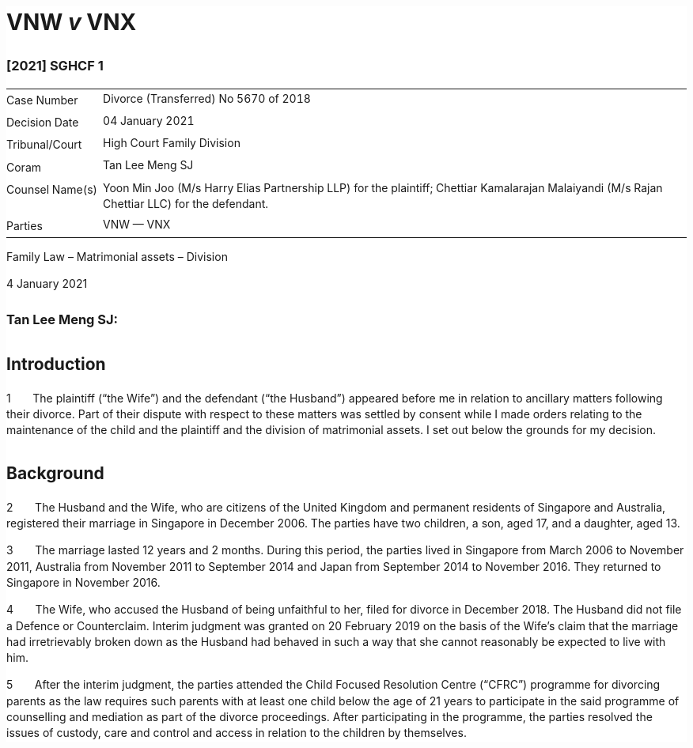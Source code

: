 <style>.footnotes::before { content: "Footnotes:"; }</style>
# VNW _v_ VNX  

### \[2021\] SGHCF 1

<table id="info-table"><tbody><tr class="info-row"><td class="txt-label" style="padding: 4px 0px; white-space: nowrap" valign="top">Case Number</td><td class="txt-body">Divorce (Transferred) No 5670 of 2018</td></tr><tr class="info-row"><td class="txt-label" style="padding: 4px 0px; white-space: nowrap" valign="top">Decision Date</td><td class="txt-body">04 January 2021</td></tr><tr class="info-row"><td class="txt-label" style="padding: 4px 0px; white-space: nowrap" valign="top">Tribunal/Court</td><td class="txt-body">High Court Family Division</td></tr><tr class="info-row"><td class="txt-label" style="padding: 4px 0px; white-space: nowrap" valign="top">Coram</td><td class="txt-body">Tan Lee Meng SJ</td></tr><tr class="info-row"><td class="txt-label" style="padding: 4px 0px; white-space: nowrap" valign="top">Counsel Name(s)</td><td class="txt-body">Yoon Min Joo (M/s Harry Elias Partnership LLP) for the plaintiff; Chettiar Kamalarajan Malaiyandi (M/s Rajan Chettiar LLC) for the defendant.</td></tr><tr class="info-row"><td class="txt-label" style="padding: 4px 0px; white-space: nowrap" valign="top">Parties</td><td class="txt-body">VNW — VNX</td></tr></tbody></table>

Family Law – Matrimonial assets – Division

4 January 2021

### Tan Lee Meng SJ:

## Introduction

1       The plaintiff (“the Wife”) and the defendant (“the Husband”) appeared before me in relation to ancillary matters following their divorce. Part of their dispute with respect to these matters was settled by consent while I made orders relating to the maintenance of the child and the plaintiff and the division of matrimonial assets. I set out below the grounds for my decision.

## Background

2       The Husband and the Wife, who are citizens of the United Kingdom and permanent residents of Singapore and Australia, registered their marriage in Singapore in December 2006. The parties have two children, a son, aged 17, and a daughter, aged 13.

3       The marriage lasted 12 years and 2 months. During this period, the parties lived in Singapore from March 2006 to November 2011, Australia from November 2011 to September 2014 and Japan from September 2014 to November 2016. They returned to Singapore in November 2016.

4       The Wife, who accused the Husband of being unfaithful to her, filed for divorce in December 2018. The Husband did not file a Defence or Counterclaim. Interim judgment was granted on 20 February 2019 on the basis of the Wife’s claim that the marriage had irretrievably broken down as the Husband had behaved in such a way that she cannot reasonably be expected to live with him.

5       After the interim judgment, the parties attended the Child Focused Resolution Centre (“CFRC”) programme for divorcing parents as the law requires such parents with at least one child below the age of 21 years to participate in the said programme of counselling and mediation as part of the divorce proceedings. After participating in the programme, the parties resolved the issues of custody, care and control and access in relation to the children by themselves.
